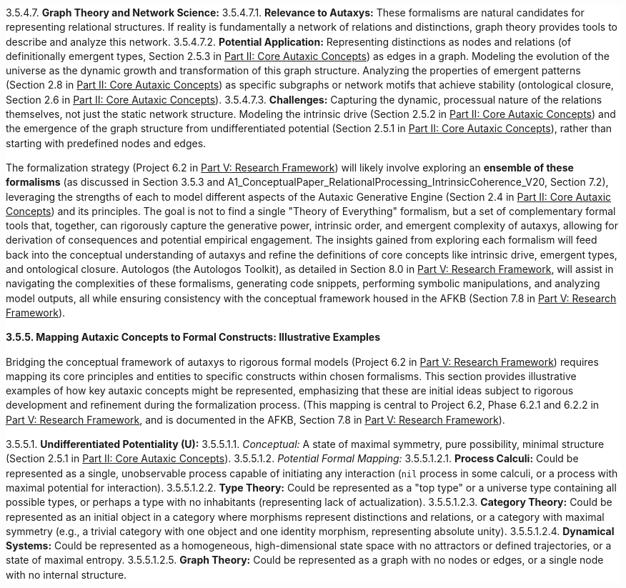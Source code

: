 3.5.4.7.   **Graph Theory and Network Science:**
    3.5.4.7.1.   **Relevance to Autaxys:** These formalisms are natural candidates for representing relational structures. If reality is fundamentally a network of relations and distinctions, graph theory provides tools to describe and analyze this network.
    3.5.4.7.2.   **Potential Application:** Representing distinctions as nodes and relations (of definitionally emergent types, Section 2.5.3 in [Part II: Core Autaxic Concepts](AUTX_Master_Plan_v2.0_Part_II_Core_Concepts.md)) as edges in a graph. Modeling the evolution of the universe as the dynamic growth and transformation of this graph structure. Analyzing the properties of emergent patterns (Section 2.8 in [Part II: Core Autaxic Concepts](AUTX_Master_Plan_v2.0_Part_II_Core_Concepts.md)) as specific subgraphs or network motifs that achieve stability (ontological closure, Section 2.6 in [Part II: Core Autaxic Concepts](AUTX_Master_Plan_v2.0_Part_II_Core_Concepts.md)).
    3.5.4.7.3.   **Challenges:** Capturing the dynamic, processual nature of the relations themselves, not just the static network structure. Modeling the intrinsic drive (Section 2.5.2 in [Part II: Core Autaxic Concepts](AUTX_Master_Plan_v2.0_Part_II_Core_Concepts.md)) and the emergence of the graph structure from undifferentiated potential (Section 2.5.1 in [Part II: Core Autaxic Concepts](AUTX_Master_Plan_v2.0_Part_II_Core_Concepts.md)), rather than starting with predefined nodes and edges.

The formalization strategy (Project 6.2 in [Part V: Research Framework](AUTX_Master_Plan_v2.0_Part_V_Research_Framework_Intro_Pillars.md)) will likely involve exploring an **ensemble of these formalisms** (as discussed in Section 3.5.3 and A1_ConceptualPaper_RelationalProcessing_IntrinsicCoherence_V20, Section 7.2), leveraging the strengths of each to model different aspects of the Autaxic Generative Engine (Section 2.4 in [Part II: Core Autaxic Concepts](AUTX_Master_Plan_v2.0_Part_II_Core_Concepts.md)) and its principles. The goal is not to find a single "Theory of Everything" formalism, but a set of complementary formal tools that, together, can rigorously capture the generative power, intrinsic order, and emergent complexity of autaxys, allowing for derivation of consequences and potential empirical engagement. The insights gained from exploring each formalism will feed back into the conceptual understanding of autaxys and refine the definitions of core concepts like intrinsic drive, emergent types, and ontological closure. Autologos (the Autologos Toolkit), as detailed in Section 8.0 in [Part V: Research Framework](AUTX_Master_Plan_v2.0_Part_V_Research_Framework_Intro_Pillars.md), will assist in navigating the complexities of these formalisms, generating code snippets, performing symbolic manipulations, and analyzing model outputs, all while ensuring consistency with the conceptual framework housed in the AFKB (Section 7.8 in [Part V: Research Framework](AUTX_Master_Plan_v2.0_Part_V_Research_Framework_Intro_Pillars.md)).

**3.5.5. Mapping Autaxic Concepts to Formal Constructs: Illustrative Examples**

Bridging the conceptual framework of autaxys to rigorous formal models (Project 6.2 in [Part V: Research Framework](AUTX_Master_Plan_v2.0_Part_V_Research_Framework_Intro_Pillars.md)) requires mapping its core principles and entities to specific constructs within chosen formalisms. This section provides illustrative examples of how key autaxic concepts might be represented, emphasizing that these are initial ideas subject to rigorous development and refinement during the formalization process. (This mapping is central to Project 6.2, Phase 6.2.1 and 6.2.2 in [Part V: Research Framework](AUTX_Master_Plan_v2.0_Part_V_Research_Framework_Intro_Pillars.md), and is documented in the AFKB, Section 7.8 in [Part V: Research Framework](AUTX_Master_Plan_v2.0_Part_V_Research_Framework_Intro_Pillars.md)).

3.5.5.1.   **Undifferentiated Potentiality (U):**
    3.5.5.1.1.   *Conceptual:* A state of maximal symmetry, pure possibility, minimal structure (Section 2.5.1 in [Part II: Core Autaxic Concepts](AUTX_Master_Plan_v2.0_Part_II_Core_Concepts.md)).
    3.5.5.1.2.   *Potential Formal Mapping:*
        3.5.5.1.2.1.   **Process Calculi:** Could be represented as a single, unobservable process capable of initiating any interaction (`nil` process in some calculi, or a process with maximal potential for interaction).
        3.5.5.1.2.2.   **Type Theory:** Could be represented as a "top type" or a universe type containing all possible types, or perhaps a type with no inhabitants (representing lack of actualization).
        3.5.5.1.2.3.   **Category Theory:** Could be represented as an initial object in a category where morphisms represent distinctions and relations, or a category with maximal symmetry (e.g., a trivial category with one object and one identity morphism, representing absolute unity).
        3.5.5.1.2.4.   **Dynamical Systems:** Could be represented as a homogeneous, high-dimensional state space with no attractors or defined trajectories, or a state of maximal entropy.
        3.5.5.1.2.5.   **Graph Theory:** Could be represented as a graph with no nodes or edges, or a single node with no internal structure.
